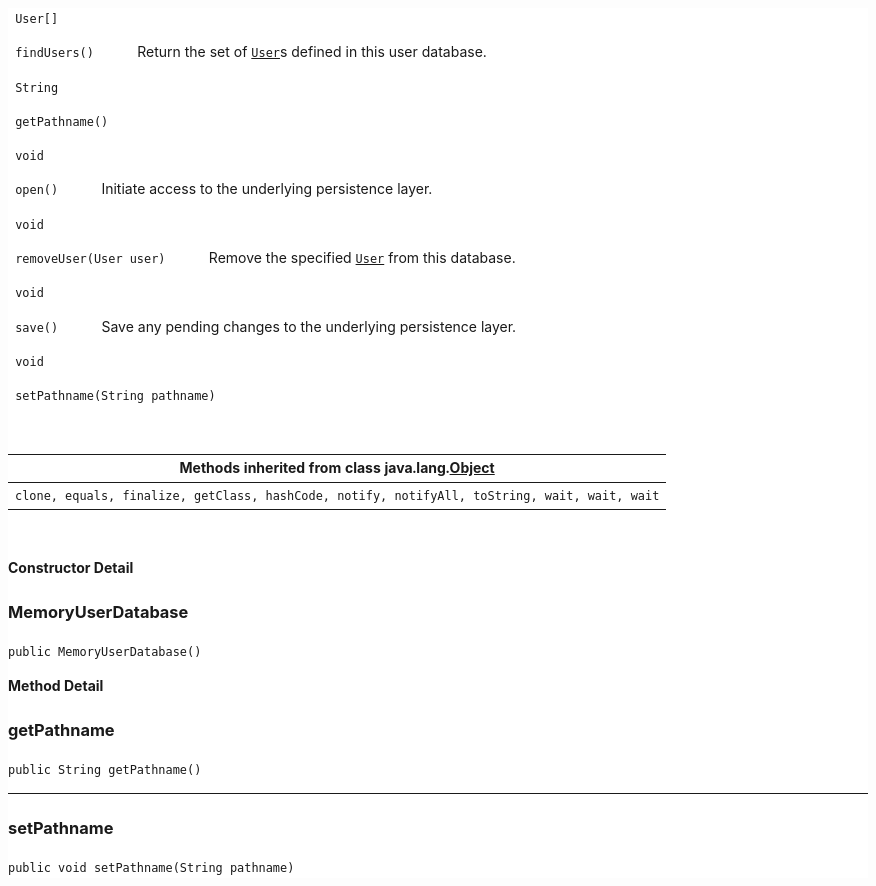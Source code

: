 ` User[]`

` findUsers()`
           Return the set of [`User`](../../../../../../org/apache/struts/webapp/example2/User.html.md "interface in org.apache.struts.webapp.example2")s defined in this user database.

` String`

` getPathname()`
            

` void`

` open()`
           Initiate access to the underlying persistence layer.

` void`

` removeUser(User user)`
           Remove the specified [`User`](../../../../../../org/apache/struts/webapp/example2/User.html.md "interface in org.apache.struts.webapp.example2") from this database.

` void`

` save()`
           Save any pending changes to the underlying persistence layer.

` void`

` setPathname(String pathname)`
            

 <span id="methods_inherited_from_class_java.lang.Object"></span>

| **Methods inherited from class java.lang.[Object](http://java.sun.com/j2se/1.4.2/docs/api/java/lang/Object.html.md?is-external=true "class or interface in java.lang")** |
|-----------------------------------------------------------------------------------------------------------------------------------------------------------------------|
| `clone, equals, finalize, getClass, hashCode, notify, notifyAll, toString, wait, wait, wait`                                                                          |

 

<span id="constructor_detail"></span>

**Constructor Detail**

### MemoryUserDatabase

    public MemoryUserDatabase()

<span id="method_detail"></span>

**Method Detail**

### getPathname

    public String getPathname()

------------------------------------------------------------------------

### setPathname

    public void setPathname(String pathname)
